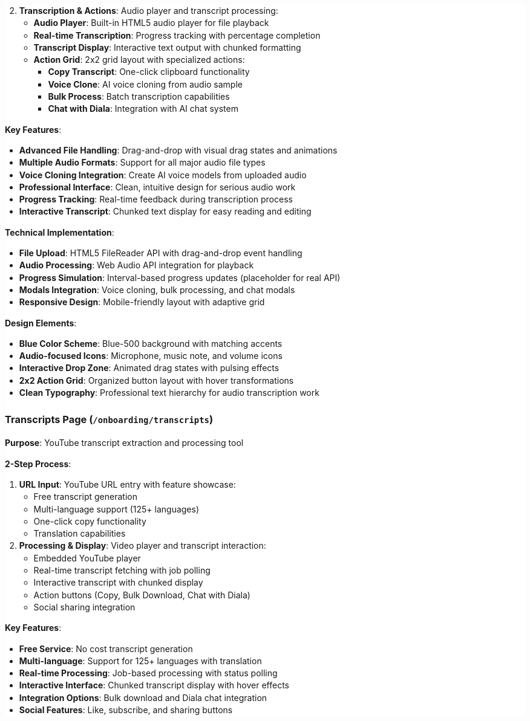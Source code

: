 2. **Transcription & Actions**: Audio player and transcript processing:
   - **Audio Player**: Built-in HTML5 audio player for file playback
   - **Real-time Transcription**: Progress tracking with percentage completion
   - **Transcript Display**: Interactive text output with chunked formatting
   - **Action Grid**: 2x2 grid layout with specialized actions:
     - **Copy Transcript**: One-click clipboard functionality
     - **Voice Clone**: AI voice cloning from audio sample
     - **Bulk Process**: Batch transcription capabilities
     - **Chat with Diala**: Integration with AI chat system

**Key Features**:
- **Advanced File Handling**: Drag-and-drop with visual drag states and animations
- **Multiple Audio Formats**: Support for all major audio file types
- **Voice Cloning Integration**: Create AI voice models from uploaded audio
- **Professional Interface**: Clean, intuitive design for serious audio work
- **Progress Tracking**: Real-time feedback during transcription process
- **Interactive Transcript**: Chunked text display for easy reading and editing

**Technical Implementation**:
- **File Upload**: HTML5 FileReader API with drag-and-drop event handling
- **Audio Processing**: Web Audio API integration for playback
- **Progress Simulation**: Interval-based progress updates (placeholder for real API)
- **Modals Integration**: Voice cloning, bulk processing, and chat modals
- **Responsive Design**: Mobile-friendly layout with adaptive grid

**Design Elements**:
- **Blue Color Scheme**: Blue-500 background with matching accents
- **Audio-focused Icons**: Microphone, music note, and volume icons
- **Interactive Drop Zone**: Animated drag states with pulsing effects
- **2x2 Action Grid**: Organized button layout with hover transformations
- **Clean Typography**: Professional text hierarchy for audio transcription work

### Transcripts Page (`/onboarding/transcripts`)

**Purpose**: YouTube transcript extraction and processing tool

**2-Step Process**:

1. **URL Input**: YouTube URL entry with feature showcase:
   - Free transcript generation
   - Multi-language support (125+ languages)
   - One-click copy functionality
   - Translation capabilities
2. **Processing & Display**: Video player and transcript interaction:
   - Embedded YouTube player
   - Real-time transcript fetching with job polling
   - Interactive transcript with chunked display
   - Action buttons (Copy, Bulk Download, Chat with Diala)
   - Social sharing integration

**Key Features**:
- **Free Service**: No cost transcript generation
- **Multi-language**: Support for 125+ languages with translation
- **Real-time Processing**: Job-based processing with status polling
- **Interactive Interface**: Chunked transcript display with hover effects
- **Integration Options**: Bulk download and Diala chat integration
- **Social Features**: Like, subscribe, and sharing buttons
